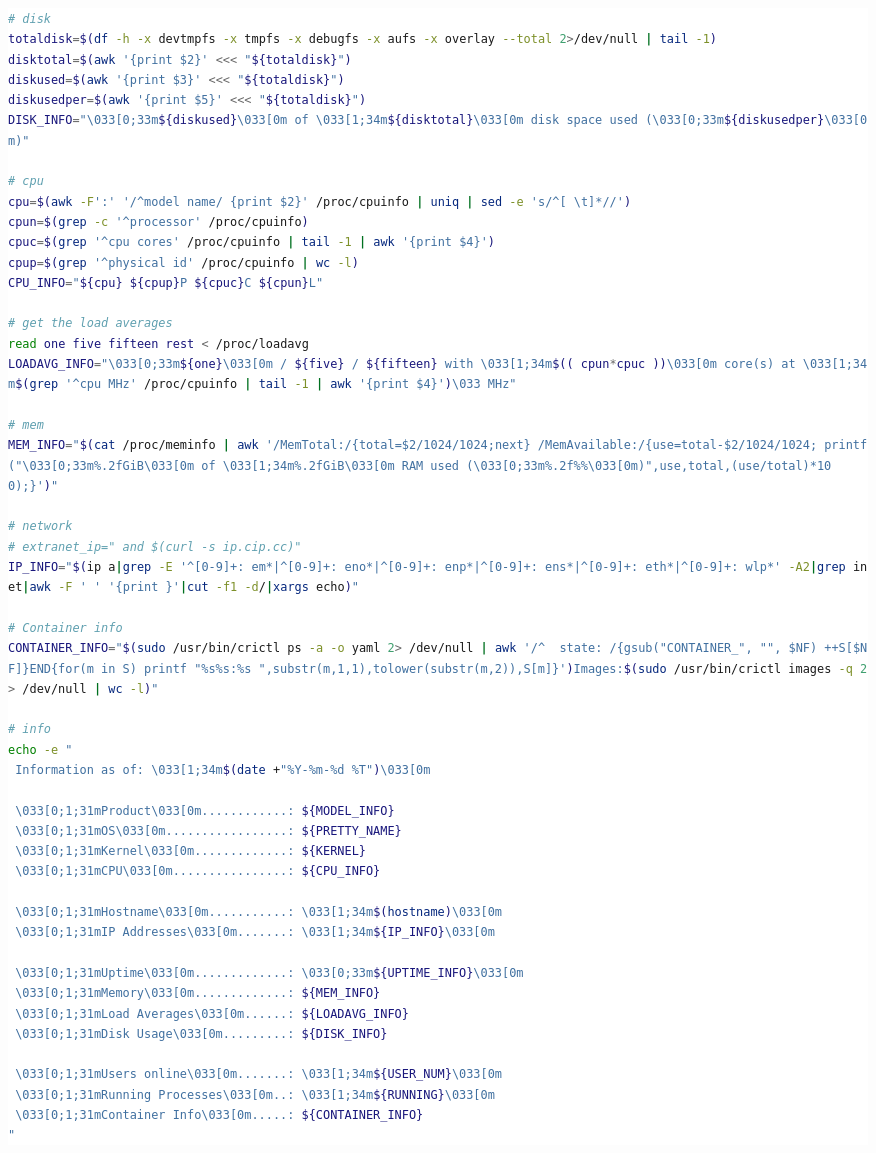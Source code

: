 ```bash
# disk
totaldisk=$(df -h -x devtmpfs -x tmpfs -x debugfs -x aufs -x overlay --total 2>/dev/null | tail -1)
disktotal=$(awk '{print $2}' <<< "${totaldisk}")
diskused=$(awk '{print $3}' <<< "${totaldisk}")
diskusedper=$(awk '{print $5}' <<< "${totaldisk}")
DISK_INFO="\033[0;33m${diskused}\033[0m of \033[1;34m${disktotal}\033[0m disk space used (\033[0;33m${diskusedper}\033[0m)"

# cpu
cpu=$(awk -F':' '/^model name/ {print $2}' /proc/cpuinfo | uniq | sed -e 's/^[ \t]*//')
cpun=$(grep -c '^processor' /proc/cpuinfo)
cpuc=$(grep '^cpu cores' /proc/cpuinfo | tail -1 | awk '{print $4}')
cpup=$(grep '^physical id' /proc/cpuinfo | wc -l)
CPU_INFO="${cpu} ${cpup}P ${cpuc}C ${cpun}L"

# get the load averages
read one five fifteen rest < /proc/loadavg
LOADAVG_INFO="\033[0;33m${one}\033[0m / ${five} / ${fifteen} with \033[1;34m$(( cpun*cpuc ))\033[0m core(s) at \033[1;34m$(grep '^cpu MHz' /proc/cpuinfo | tail -1 | awk '{print $4}')\033 MHz"

# mem
MEM_INFO="$(cat /proc/meminfo | awk '/MemTotal:/{total=$2/1024/1024;next} /MemAvailable:/{use=total-$2/1024/1024; printf("\033[0;33m%.2fGiB\033[0m of \033[1;34m%.2fGiB\033[0m RAM used (\033[0;33m%.2f%%\033[0m)",use,total,(use/total)*100);}')"

# network
# extranet_ip=" and $(curl -s ip.cip.cc)"
IP_INFO="$(ip a|grep -E '^[0-9]+: em*|^[0-9]+: eno*|^[0-9]+: enp*|^[0-9]+: ens*|^[0-9]+: eth*|^[0-9]+: wlp*' -A2|grep inet|awk -F ' ' '{print }'|cut -f1 -d/|xargs echo)"

# Container info
CONTAINER_INFO="$(sudo /usr/bin/crictl ps -a -o yaml 2> /dev/null | awk '/^  state: /{gsub("CONTAINER_", "", $NF) ++S[$NF]}END{for(m in S) printf "%s%s:%s ",substr(m,1,1),tolower(substr(m,2)),S[m]}')Images:$(sudo /usr/bin/crictl images -q 2> /dev/null | wc -l)"

# info
echo -e "
 Information as of: \033[1;34m$(date +"%Y-%m-%d %T")\033[0m
 
 \033[0;1;31mProduct\033[0m............: ${MODEL_INFO}
 \033[0;1;31mOS\033[0m.................: ${PRETTY_NAME}
 \033[0;1;31mKernel\033[0m.............: ${KERNEL}
 \033[0;1;31mCPU\033[0m................: ${CPU_INFO}

 \033[0;1;31mHostname\033[0m...........: \033[1;34m$(hostname)\033[0m
 \033[0;1;31mIP Addresses\033[0m.......: \033[1;34m${IP_INFO}\033[0m

 \033[0;1;31mUptime\033[0m.............: \033[0;33m${UPTIME_INFO}\033[0m
 \033[0;1;31mMemory\033[0m.............: ${MEM_INFO}
 \033[0;1;31mLoad Averages\033[0m......: ${LOADAVG_INFO}
 \033[0;1;31mDisk Usage\033[0m.........: ${DISK_INFO} 

 \033[0;1;31mUsers online\033[0m.......: \033[1;34m${USER_NUM}\033[0m
 \033[0;1;31mRunning Processes\033[0m..: \033[1;34m${RUNNING}\033[0m
 \033[0;1;31mContainer Info\033[0m.....: ${CONTAINER_INFO}
"
```
